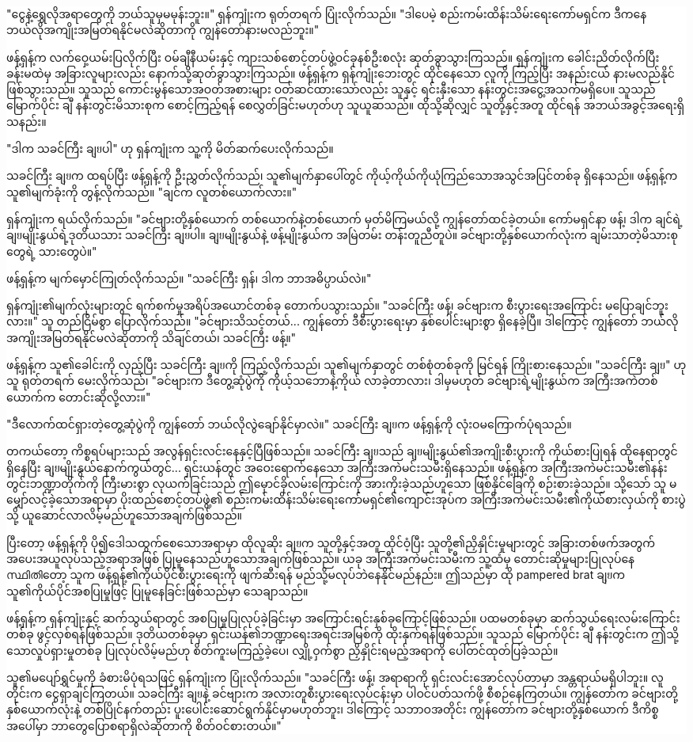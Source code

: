 "ငွေနဲ့ရွှေလိုအရာတွေကို ဘယ်သူမှမမုန်းဘူး။" ရှန်ကျုံးက ရုတ်တရက် ပြုံးလိုက်သည်။ "ဒါပေမဲ့ စည်းကမ်းထိန်းသိမ်းရေးကော်မရှင်က ဒီကနေ ဘယ်လိုအကျိုးအမြတ်ရနိုင်မလဲဆိုတာကို ကျွန်တော်နားမလည်ဘူး။"

ဖန့်ရှန့်က လက်ဝှေ့ယမ်းပြလိုက်ပြီး ဝမ်ချီနီယမ်းနှင့် ကျားသစ်စောင့်တပ်ဖွဲ့ဝင်ခုနစ်ဦးစလုံး ဆုတ်ခွာသွားကြသည်။ ရှန်ကျုံးက ခေါင်းညိတ်လိုက်ပြီး ခန်းမထဲမှ အခြားလူများလည်း နောက်သို့ဆုတ်ခွာသွားကြသည်။ ဖန့်ရှန့်က ရှန်ကျုံးဘေးတွင် ထိုင်နေသော လူကို ကြည့်ပြီး အနည်းငယ် နားမလည်နိုင်ဖြစ်သွားသည်။ သူသည် ကောင်းမွန်သောအဝတ်အစားများ ဝတ်ဆင်ထားသော်လည်း သူနှင့် ရင်းနှီးသော နန်းတွင်းအငွေ့အသက်မရှိပေ။ သူသည် မြောက်ပိုင်း ချီ နန်းတွင်းမိသားစုက စောင့်ကြည့်ရန် စေလွှတ်ခြင်းမဟုတ်ဟု သူယူဆသည်။ ထိုသို့ဆိုလျှင် သူတို့နှင့်အတူ ထိုင်ရန် အဘယ်အခွင့်အရေးရှိသနည်း။

"ဒါက သခင်ကြီး ချุยပါ" ဟု ရှန်ကျုံးက သူ့ကို မိတ်ဆက်ပေးလိုက်သည်။

သခင်ကြီး ချุยက ထရပ်ပြီး ဖန့်ရှန့်ကို ဦးညွှတ်လိုက်သည်၊ သူ၏မျက်နှာပေါ်တွင် ကိုယ့်ကိုယ်ကိုယုံကြည်သောအသွင်အပြင်တစ်ခု ရှိနေသည်။ ဖန့်ရှန့်က သူ၏မျက်ခုံးကို တွန့်လိုက်သည်။ "ချင်က လူတစ်ယောက်လား။"

ရှန်ကျုံးက ရယ်လိုက်သည်။ "ခင်ဗျားတို့နှစ်ယောက် တစ်ယောက်နဲ့တစ်ယောက် မှတ်မိကြမယ်လို့ ကျွန်တော်ထင်ခဲ့တယ်။ ကော်မရှင်နာ ဖန့်၊ ဒါက ချင်ရဲ့ ချุยမျိုးနွယ်ရဲ့ဒုတိယသား သခင်ကြီး ချุยပါ။ ချุยမျိုးနွယ်နဲ့ ဖန့်မျိုးနွယ်က အမြဲတမ်း တန်းတူညီတူပဲ။ ခင်ဗျားတို့နှစ်ယောက်လုံးက ချမ်းသာတဲ့မိသားစုတွေရဲ့ သားတွေပဲ။"

ဖန့်ရှန့်က မျက်မှောင်ကြုတ်လိုက်သည်။ "သခင်ကြီး ရှန်၊ ဒါက ဘာအဓိပ္ပာယ်လဲ။"

ရှန်ကျုံး၏မျက်လုံးများတွင် ရက်စက်မှုအရိပ်အယောင်တစ်ခု တောက်ပသွားသည်။ "သခင်ကြီး ဖန့်၊ ခင်ဗျားက စီးပွားရေးအကြောင်း မပြောချင်ဘူးလား။" သူ တည်ငြိမ်စွာ ပြောလိုက်သည်။ "ခင်ဗျားသိသင့်တယ်... ကျွန်တော် ဒီစီးပွားရေးမှာ နှစ်ပေါင်းများစွာ ရှိနေခဲ့ပြီ။ ဒါကြောင့် ကျွန်တော် ဘယ်လိုအကျိုးအမြတ်ရနိုင်မလဲဆိုတာကို သိချင်တယ်၊ သခင်ကြီး ဖန့်။"

ဖန့်ရှန့်က သူ၏ခေါင်းကို လှည့်ပြီး သခင်ကြီး ချุยကို ကြည့်လိုက်သည်၊ သူ၏မျက်နှာတွင် တစ်စုံတစ်ခုကို မြင်ရန် ကြိုးစားနေသည်။ "သခင်ကြီး ချุย" ဟု သူ ရုတ်တရက် မေးလိုက်သည်၊ "ခင်ဗျားက ဒီတွေ့ဆုံပွဲကို ကိုယ့်သဘောနဲ့ကိုယ် လာခဲ့တာလား၊ ဒါမှမဟုတ် ခင်ဗျားရဲ့မျိုးနွယ်က အကြီးအကဲတစ်ယောက်က တောင်းဆိုလို့လား။"

"ဒီလောက်ထင်ရှားတဲ့တွေ့ဆုံပွဲကို ကျွန်တော် ဘယ်လိုလွဲချော်နိုင်မှာလဲ။" သခင်ကြီး ချุยက ဖန့်ရှန့်ကို လုံးဝမကြောက်ပုံရသည်။

တကယ်တော့ ကိစ္စရပ်များသည် အလွန်ရှင်းလင်းနေနှင့်ပြီဖြစ်သည်။ သခင်ကြီး ချุยသည် ချุยမျိုးနွယ်၏အကျိုးစီးပွားကို ကိုယ်စားပြုရန် ထိုနေရာတွင် ရှိနေပြီး ချุยမျိုးနွယ်နောက်ကွယ်တွင်... ရှင်းယန်တွင် အဝေးရောက်နေသော အကြီးအကဲမင်းသမီးရှိနေသည်။ ဖန့်ရှန့်က အကြီးအကဲမင်းသမီး၏နန်းတွင်းဘဏ္ဍာတိုက်ကို ကြီးမားစွာ လုယက်ခြင်းသည် ဤမှောင်ခိုလမ်းကြောင်းကို အားကိုးခဲ့သည်ဟူသော ဖြစ်နိုင်ခြေကို စဉ်းစားခဲ့သည်။ သို့သော် သူ မမျှော်လင့်ခဲ့သောအရာမှာ ပိုးထည်စောင့်တပ်ဖွဲ့၏ စည်းကမ်းထိန်းသိမ်းရေးကော်မရှင်၏ကျောင်းအုပ်က အကြီးအကဲမင်းသမီး၏ကိုယ်စားလှယ်ကို စားပွဲသို့ ယူဆောင်လာလိမ့်မည်ဟူသောအချက်ဖြစ်သည်။

ပြီးတော့ ဖန့်ရှန့်ကို ပို၍ဒေါသထွက်စေသောအရာမှာ ထိုလူဆိုး ချุยက သူတို့နှင့်အတူ ထိုင်ဝံ့ပြီး သူတို့၏ညှိနှိုင်းမှုများတွင် အခြားတစ်ဖက်အတွက် အပေးအယူလုပ်သည့်အရာအဖြစ် ပြုမူနေသည်ဟူသောအချက်ဖြစ်သည်။ ယခု အကြီးအကဲမင်းသမီးက သူ့ထံမှ တောင်းဆိုမှုများပြုလုပ်နေ സ്ഥിതിတော့ သူက ဖန့်ရှန့်၏ကိုယ်ပိုင်စီးပွားရေးကို ဖျက်ဆီးရန် မည်သို့မလုပ်ဘဲနေနိုင်မည်နည်း။ ဤသည်မှာ ထို pampered brat ချุยက သူ၏ကိုယ်ပိုင်အစပြုမှုဖြင့် ပြုမူနေခြင်းဖြစ်သည်မှာ သေချာသည်။

ဖန့်ရှန့်က ရှန်ကျုံးနှင့် ဆက်သွယ်ရာတွင် အစပြုမှုပြုလုပ်ခဲ့ခြင်းမှာ အကြောင်းရင်းနှစ်ခုကြောင့်ဖြစ်သည်။ ပထမတစ်ခုမှာ ဆက်သွယ်ရေးလမ်းကြောင်းတစ်ခု ဖွင့်လှစ်ရန်ဖြစ်သည်။ ဒုတိယတစ်ခုမှာ ရှင်းယန်၏ဘဏ္ဍာရေးအရင်းအမြစ်ကို ထိုးနှက်ရန်ဖြစ်သည်။ သူသည် မြောက်ပိုင်း ချီ နန်းတွင်းက ဤသို့သောလှုပ်ရှားမှုတစ်ခု ပြုလုပ်လိမ့်မည်ဟု စိတ်ကူးမကြည့်ခဲ့ပေ၊ လျှို့ဝှက်စွာ ညှိနှိုင်းရမည့်အရာကို ပေါ်တင်ထုတ်ပြခဲ့သည်။

သူ၏မပျော်ရွှင်မှုကို ခံစားမိပုံရသဖြင့် ရှန်ကျုံးက ပြုံးလိုက်သည်။ "သခင်ကြီး ဖန့်၊ အရာရာကို ရှင်းလင်းအောင်လုပ်တာမှာ အန္တရာယ်မရှိပါဘူး။ လူတိုင်းက ငွေရှာချင်ကြတယ်။ သခင်ကြီး ချุยနဲ့ ခင်ဗျားက အလားတူစီးပွားရေးလုပ်ငန်းမှာ ပါဝင်ပတ်သက်ဖို့ စီစဉ်နေကြတယ်။ ကျွန်တော်က ခင်ဗျားတို့နှစ်ယောက်လုံးနဲ့ တစ်ပြိုင်နက်တည်း ပူးပေါင်းဆောင်ရွက်နိုင်မှာမဟုတ်ဘူး၊ ဒါကြောင့် သဘာဝအတိုင်း ကျွန်တော်က ခင်ဗျားတို့နှစ်ယောက် ဒီကိစ္စအပေါ်မှာ ဘာတွေပြောစရာရှိလဲဆိုတာကို စိတ်ဝင်စားတယ်။"

